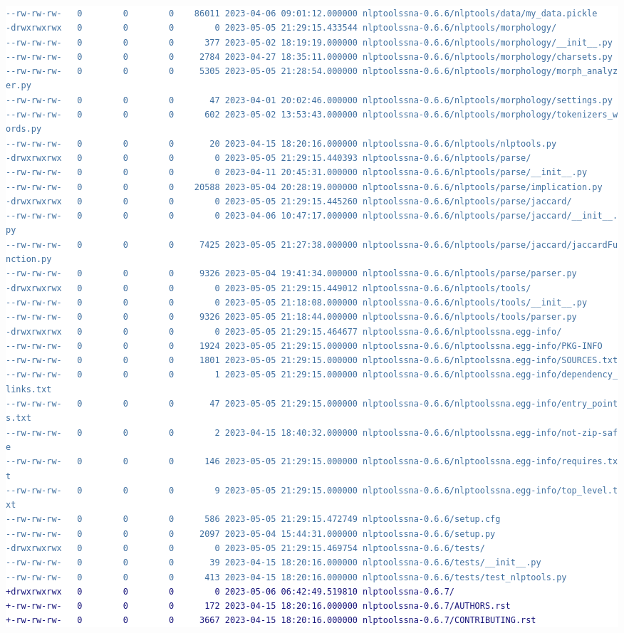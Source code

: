 ```diff
--rw-rw-rw-   0        0        0    86011 2023-04-06 09:01:12.000000 nlptoolssna-0.6.6/nlptools/data/my_data.pickle
-drwxrwxrwx   0        0        0        0 2023-05-05 21:29:15.433544 nlptoolssna-0.6.6/nlptools/morphology/
--rw-rw-rw-   0        0        0      377 2023-05-02 18:19:19.000000 nlptoolssna-0.6.6/nlptools/morphology/__init__.py
--rw-rw-rw-   0        0        0     2784 2023-04-27 18:35:11.000000 nlptoolssna-0.6.6/nlptools/morphology/charsets.py
--rw-rw-rw-   0        0        0     5305 2023-05-05 21:28:54.000000 nlptoolssna-0.6.6/nlptools/morphology/morph_analyzer.py
--rw-rw-rw-   0        0        0       47 2023-04-01 20:02:46.000000 nlptoolssna-0.6.6/nlptools/morphology/settings.py
--rw-rw-rw-   0        0        0      602 2023-05-02 13:53:43.000000 nlptoolssna-0.6.6/nlptools/morphology/tokenizers_words.py
--rw-rw-rw-   0        0        0       20 2023-04-15 18:20:16.000000 nlptoolssna-0.6.6/nlptools/nlptools.py
-drwxrwxrwx   0        0        0        0 2023-05-05 21:29:15.440393 nlptoolssna-0.6.6/nlptools/parse/
--rw-rw-rw-   0        0        0        0 2023-04-11 20:45:31.000000 nlptoolssna-0.6.6/nlptools/parse/__init__.py
--rw-rw-rw-   0        0        0    20588 2023-05-04 20:28:19.000000 nlptoolssna-0.6.6/nlptools/parse/implication.py
-drwxrwxrwx   0        0        0        0 2023-05-05 21:29:15.445260 nlptoolssna-0.6.6/nlptools/parse/jaccard/
--rw-rw-rw-   0        0        0        0 2023-04-06 10:47:17.000000 nlptoolssna-0.6.6/nlptools/parse/jaccard/__init__.py
--rw-rw-rw-   0        0        0     7425 2023-05-05 21:27:38.000000 nlptoolssna-0.6.6/nlptools/parse/jaccard/jaccardFunction.py
--rw-rw-rw-   0        0        0     9326 2023-05-04 19:41:34.000000 nlptoolssna-0.6.6/nlptools/parse/parser.py
-drwxrwxrwx   0        0        0        0 2023-05-05 21:29:15.449012 nlptoolssna-0.6.6/nlptools/tools/
--rw-rw-rw-   0        0        0        0 2023-05-05 21:18:08.000000 nlptoolssna-0.6.6/nlptools/tools/__init__.py
--rw-rw-rw-   0        0        0     9326 2023-05-05 21:18:44.000000 nlptoolssna-0.6.6/nlptools/tools/parser.py
-drwxrwxrwx   0        0        0        0 2023-05-05 21:29:15.464677 nlptoolssna-0.6.6/nlptoolssna.egg-info/
--rw-rw-rw-   0        0        0     1924 2023-05-05 21:29:15.000000 nlptoolssna-0.6.6/nlptoolssna.egg-info/PKG-INFO
--rw-rw-rw-   0        0        0     1801 2023-05-05 21:29:15.000000 nlptoolssna-0.6.6/nlptoolssna.egg-info/SOURCES.txt
--rw-rw-rw-   0        0        0        1 2023-05-05 21:29:15.000000 nlptoolssna-0.6.6/nlptoolssna.egg-info/dependency_links.txt
--rw-rw-rw-   0        0        0       47 2023-05-05 21:29:15.000000 nlptoolssna-0.6.6/nlptoolssna.egg-info/entry_points.txt
--rw-rw-rw-   0        0        0        2 2023-04-15 18:40:32.000000 nlptoolssna-0.6.6/nlptoolssna.egg-info/not-zip-safe
--rw-rw-rw-   0        0        0      146 2023-05-05 21:29:15.000000 nlptoolssna-0.6.6/nlptoolssna.egg-info/requires.txt
--rw-rw-rw-   0        0        0        9 2023-05-05 21:29:15.000000 nlptoolssna-0.6.6/nlptoolssna.egg-info/top_level.txt
--rw-rw-rw-   0        0        0      586 2023-05-05 21:29:15.472749 nlptoolssna-0.6.6/setup.cfg
--rw-rw-rw-   0        0        0     2097 2023-05-04 15:44:31.000000 nlptoolssna-0.6.6/setup.py
-drwxrwxrwx   0        0        0        0 2023-05-05 21:29:15.469754 nlptoolssna-0.6.6/tests/
--rw-rw-rw-   0        0        0       39 2023-04-15 18:20:16.000000 nlptoolssna-0.6.6/tests/__init__.py
--rw-rw-rw-   0        0        0      413 2023-04-15 18:20:16.000000 nlptoolssna-0.6.6/tests/test_nlptools.py
+drwxrwxrwx   0        0        0        0 2023-05-06 06:42:49.519810 nlptoolssna-0.6.7/
+-rw-rw-rw-   0        0        0      172 2023-04-15 18:20:16.000000 nlptoolssna-0.6.7/AUTHORS.rst
+-rw-rw-rw-   0        0        0     3667 2023-04-15 18:20:16.000000 nlptoolssna-0.6.7/CONTRIBUTING.rst
```